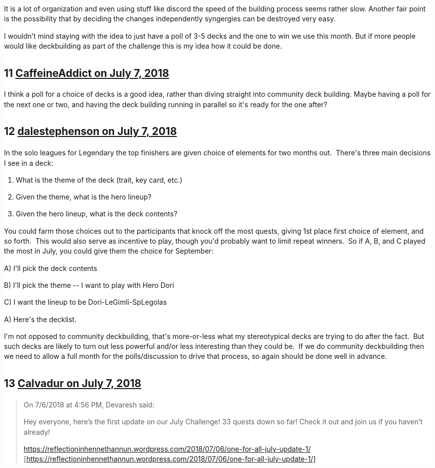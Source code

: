 It is a lot of organization and even using stuff like discord the speed of the building process seems rather slow. Another fair point is the possibility that by deciding the changes independently syngergies can be destroyed very easy. 

I wouldn’t mind staying with the idea to just have a poll of 3-5 decks and the one to win we use this month. But if more people would like deckbuilding as part of the challenge this is my idea how it could be done. 

## 11 [CaffeineAddict on July 7, 2018](https://community.fantasyflightgames.com/topic/278558-one-for-all-july-community-challenge/?do=findComment&comment=3397484)

I think a poll for a choice of decks is a good idea, rather than diving straight into community deck building. Maybe having a poll for the next one or two, and having the deck building running in parallel so it's ready for the one after?

## 12 [dalestephenson on July 7, 2018](https://community.fantasyflightgames.com/topic/278558-one-for-all-july-community-challenge/?do=findComment&comment=3397804)

In the solo leagues for Legendary the top finishers are given choice of elements for two months out.  There's three main decisions I see in a deck:

1) What is the theme of the deck (trait, key card, etc.)

2) Given the theme, what is the hero lineup?

3) Given the hero lineup, what is the deck contents?

You could farm those choices out to the participants that knock off the most quests, giving 1st place first choice of element, and so forth.  This would also serve as incentive to play, though you'd probably want to limit repeat winners.  So if A, B, and C played the most in July, you could give them the choice for September:

A) I'll pick the deck contents

B) I'll pick the theme -- I want to play with Hero Dori

C) I want the lineup to be Dori-LeGimli-SpLegolas

A) <sometime later> Here's the decklist.

I'm not opposed to community deckbuilding, that's more-or-less what my stereotypical decks are trying to do after the fact.  But such decks are likely to turn out less powerful and/or less interesting than they could be.  If we do community deckbuilding then we need to allow a full month for the polls/discussion to drive that process, so again should be done well in advance.

## 13 [Calvadur on July 7, 2018](https://community.fantasyflightgames.com/topic/278558-one-for-all-july-community-challenge/?do=findComment&comment=3397880)

> On 7/6/2018 at 4:56 PM, Devaresh said:
> 
> Hey everyone, here’s the first update on our July Challenge! 33 quests down so far! Check it out and join us if you haven’t already!
> 
> https://reflectioninhennethannun.wordpress.com/2018/07/06/one-for-all-july-update-1/ [https://reflectioninhennethannun.wordpress.com/2018/07/06/one-for-all-july-update-1/]
